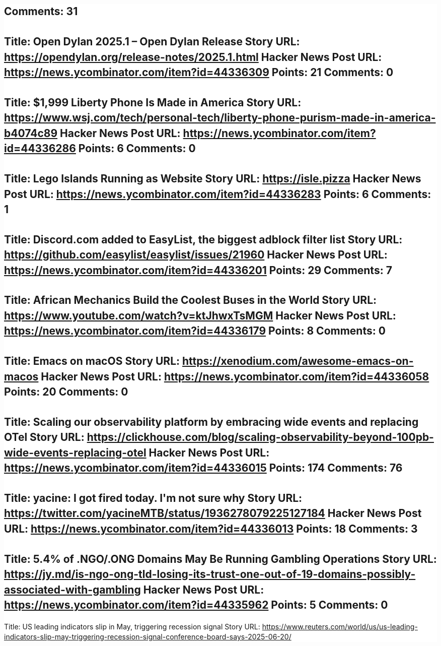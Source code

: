Comments: 31
----------------------------------------
Title: Open Dylan 2025.1 – Open Dylan Release
Story URL: https://opendylan.org/release-notes/2025.1.html
Hacker News Post URL: https://news.ycombinator.com/item?id=44336309
Points: 21
Comments: 0
----------------------------------------
Title: $1,999 Liberty Phone Is Made in America
Story URL: https://www.wsj.com/tech/personal-tech/liberty-phone-purism-made-in-america-b4074c89
Hacker News Post URL: https://news.ycombinator.com/item?id=44336286
Points: 6
Comments: 0
----------------------------------------
Title: Lego Islands Running as Website
Story URL: https://isle.pizza
Hacker News Post URL: https://news.ycombinator.com/item?id=44336283
Points: 6
Comments: 1
----------------------------------------
Title: Discord.com added to EasyList, the biggest adblock filter list
Story URL: https://github.com/easylist/easylist/issues/21960
Hacker News Post URL: https://news.ycombinator.com/item?id=44336201
Points: 29
Comments: 7
----------------------------------------
Title: African Mechanics Build the Coolest Buses in the World
Story URL: https://www.youtube.com/watch?v=ktJhwxTsMGM
Hacker News Post URL: https://news.ycombinator.com/item?id=44336179
Points: 8
Comments: 0
----------------------------------------
Title: Emacs on macOS
Story URL: https://xenodium.com/awesome-emacs-on-macos
Hacker News Post URL: https://news.ycombinator.com/item?id=44336058
Points: 20
Comments: 0
----------------------------------------
Title: Scaling our observability platform by embracing wide events and replacing OTel
Story URL: https://clickhouse.com/blog/scaling-observability-beyond-100pb-wide-events-replacing-otel
Hacker News Post URL: https://news.ycombinator.com/item?id=44336015
Points: 174
Comments: 76
----------------------------------------
Title: yacine: I got fired today. I'm not sure why
Story URL: https://twitter.com/yacineMTB/status/1936278079225127184
Hacker News Post URL: https://news.ycombinator.com/item?id=44336013
Points: 18
Comments: 3
----------------------------------------
Title: 5.4% of .NGO/.ONG Domains May Be Running Gambling Operations
Story URL: https://jy.md/is-ngo-ong-tld-losing-its-trust-one-out-of-19-domains-possibly-associated-with-gambling
Hacker News Post URL: https://news.ycombinator.com/item?id=44335962
Points: 5
Comments: 0
----------------------------------------
Title: US leading indicators slip in May, triggering recession signal
Story URL: https://www.reuters.com/world/us/us-leading-indicators-slip-may-triggering-recession-signal-conference-board-says-2025-06-20/